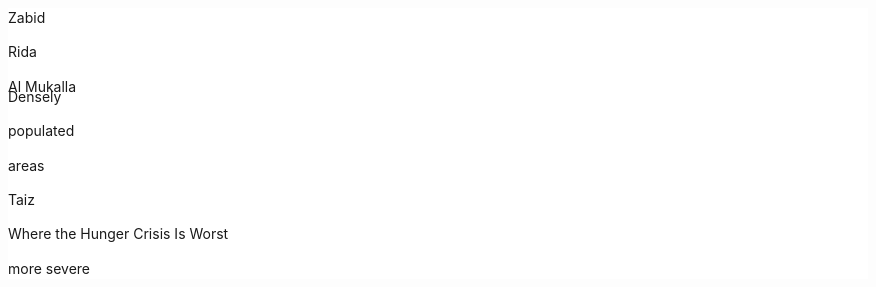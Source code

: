 <div id="g-ai3-12" class="g-bold g-aiAbs g-aiPointText" style="bottom:28.3651%;left:9.3548%;width:55px;">

Zabid

</div>

<div id="g-ai3-13" class="g-bold g-aiAbs g-aiPointText" style="top:68.8333%;left:20.7134%;width:49px;">

Rida

</div>

<div id="g-ai3-14" class="g-city-labels g-aiAbs g-aiPointText" style="top:67.3333%;left:61.9349%;width:83px;">

Al
Mukalla

</div>

<div id="g-ai3-15" class="g-bold g-aiAbs g-aiPointText" style="top:76.3035%;margin-top:-23.8px;left:23.819%;width:77px;">

Densely

populated

areas

</div>

<div id="g-ai3-16" class="g-bold g-aiAbs g-aiPointText" style="bottom:19.1468%;left:15.6889%;width:44px;">

Taiz

</div>

<div id="g-ai3-17" class="g-legend g-aiAbs g-aiPointText" style="transform: matrix(1,0.0001,-0.0001,1,0,0);transform-origin: 50% 54.855842185129%;-webkit-transform: matrix(1,0.0001,-0.0001,1,0,0);-webkit-transform-origin: 50% 54.855842185129%;-ms-transform: matrix(1,0.0001,-0.0001,1,0,0);-ms-transform-origin: 50% 54.855842185129%;bottom:16.6071%;left:65.9137%;width:285px;">

Where the Hunger Crisis Is
Worst

</div>

<div id="g-ai3-18" class="g-legend g-aiAbs g-aiPointText" style="transform: matrix(1,0.0001,-0.0001,1,0,0);transform-origin: 50% 54.8794434384828%;-webkit-transform: matrix(1,0.0001,-0.0001,1,0,0);-webkit-transform-origin: 50% 54.8794434384828%;-ms-transform: matrix(1,0.0001,-0.0001,1,0,0);-ms-transform-origin: 50% 54.8794434384828%;bottom:10.0023%;left:74.7672%;width:105px;">

more
severe

</div>

<div id="g-ai3-19" class="g-legend g-aiAbs g-aiPointText" style="bottom:6.0825%;left:66.0063%;width:76px;">
